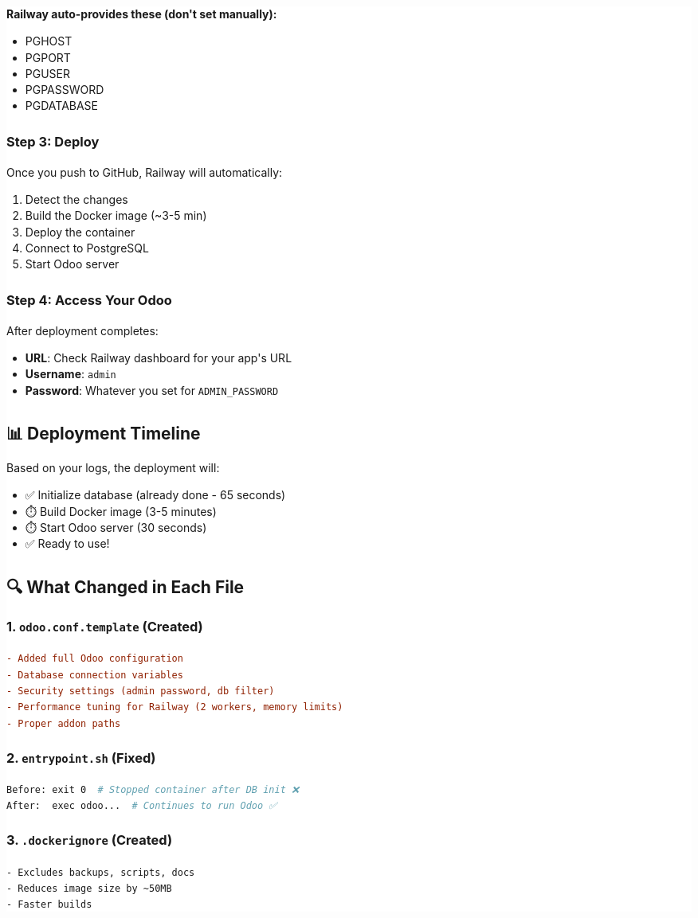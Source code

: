 **Railway auto-provides these (don't set manually):**
- PGHOST
- PGPORT  
- PGUSER
- PGPASSWORD
- PGDATABASE

### Step 3: Deploy

Once you push to GitHub, Railway will automatically:
1. Detect the changes
2. Build the Docker image (~3-5 min)
3. Deploy the container
4. Connect to PostgreSQL
5. Start Odoo server

### Step 4: Access Your Odoo

After deployment completes:
- **URL**: Check Railway dashboard for your app's URL
- **Username**: `admin`
- **Password**: Whatever you set for `ADMIN_PASSWORD`

## 📊 Deployment Timeline

Based on your logs, the deployment will:
- ✅ Initialize database (already done - 65 seconds)
- ⏱️ Build Docker image (3-5 minutes)
- ⏱️ Start Odoo server (30 seconds)
- ✅ Ready to use!

## 🔍 What Changed in Each File

### 1. `odoo.conf.template` (Created)
```ini
- Added full Odoo configuration
- Database connection variables
- Security settings (admin password, db filter)
- Performance tuning for Railway (2 workers, memory limits)
- Proper addon paths
```

### 2. `entrypoint.sh` (Fixed)
```bash
Before: exit 0  # Stopped container after DB init ❌
After:  exec odoo...  # Continues to run Odoo ✅
```

### 3. `.dockerignore` (Created)
```
- Excludes backups, scripts, docs
- Reduces image size by ~50MB
- Faster builds
```
